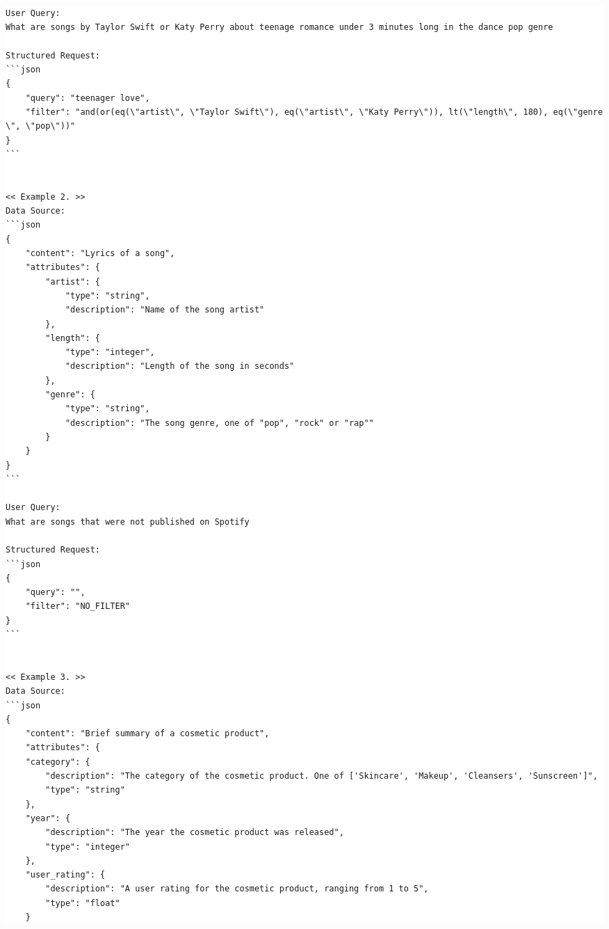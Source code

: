     User Query:
    What are songs by Taylor Swift or Katy Perry about teenage romance under 3 minutes long in the dance pop genre
    
    Structured Request:
    ```json
    {
        "query": "teenager love",
        "filter": "and(or(eq(\"artist\", \"Taylor Swift\"), eq(\"artist\", \"Katy Perry\")), lt(\"length\", 180), eq(\"genre\", \"pop\"))"
    }
    ```
    
    
    << Example 2. >>
    Data Source:
    ```json
    {
        "content": "Lyrics of a song",
        "attributes": {
            "artist": {
                "type": "string",
                "description": "Name of the song artist"
            },
            "length": {
                "type": "integer",
                "description": "Length of the song in seconds"
            },
            "genre": {
                "type": "string",
                "description": "The song genre, one of "pop", "rock" or "rap""
            }
        }
    }
    ```
    
    User Query:
    What are songs that were not published on Spotify
    
    Structured Request:
    ```json
    {
        "query": "",
        "filter": "NO_FILTER"
    }
    ```
    
    
    << Example 3. >>
    Data Source:
    ```json
    {
        "content": "Brief summary of a cosmetic product",
        "attributes": {
        "category": {
            "description": "The category of the cosmetic product. One of ['Skincare', 'Makeup', 'Cleansers', 'Sunscreen']",
            "type": "string"
        },
        "year": {
            "description": "The year the cosmetic product was released",
            "type": "integer"
        },
        "user_rating": {
            "description": "A user rating for the cosmetic product, ranging from 1 to 5",
            "type": "float"
        }